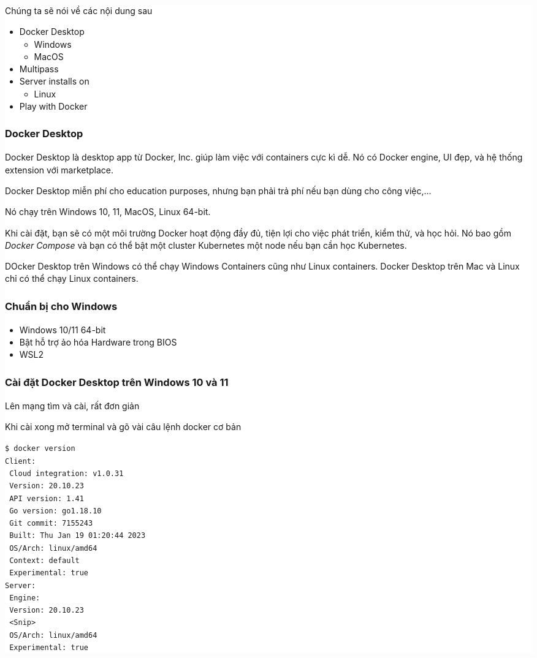 Chúng ta sẽ nói về các nội dung sau

- Docker Desktop
  - Windows
  - MacOS
- Multipass
- Server installs on
  - Linux
- Play with Docker

### Docker Desktop

Docker Desktop là desktop app từ Docker, Inc. giúp làm việc với containers cực kì dễ. Nó có Docker engine, UI đẹp, và hệ thống extension với marketplace.

Docker Desktop miễn phí cho education purposes, nhưng bạn phải trả phí nếu bạn dùng cho công việc,...

Nó chạy trên Windows 10, 11, MacOS, Linux 64-bit.

Khi cài đặt, bạn sẽ có một môi trường Docker hoạt động đầy đủ, tiện lợi cho việc phát triển, kiểm thử, và học hỏi. Nó bao gồm _Docker Compose_ và bạn có thể bật một cluster Kubernetes một node nếu bạn cần học Kubernetes.

DOcker Desktop trên Windows có thể chạy Windows Containers cũng như Linux containers. Docker Desktop trên Mac và Linux chỉ có thể chạy Linux containers.

### Chuẩn bị cho Windows

- Windows 10/11 64-bit
- Bật hỗ trợ ảo hóa Hardware trong BIOS
- WSL2

### Cài đặt Docker Desktop trên Windows 10 và 11

Lên mạng tìm và cài, rất đơn giản

Khi cài xong mở terminal và gõ vài câu lệnh docker cơ bản

```
$ docker version
Client:
 Cloud integration: v1.0.31
 Version: 20.10.23
 API version: 1.41
 Go version: go1.18.10
 Git commit: 7155243
 Built: Thu Jan 19 01:20:44 2023
 OS/Arch: linux/amd64
 Context: default
 Experimental: true
Server:
 Engine:
 Version: 20.10.23
 <Snip>
 OS/Arch: linux/amd64
 Experimental: true
```
